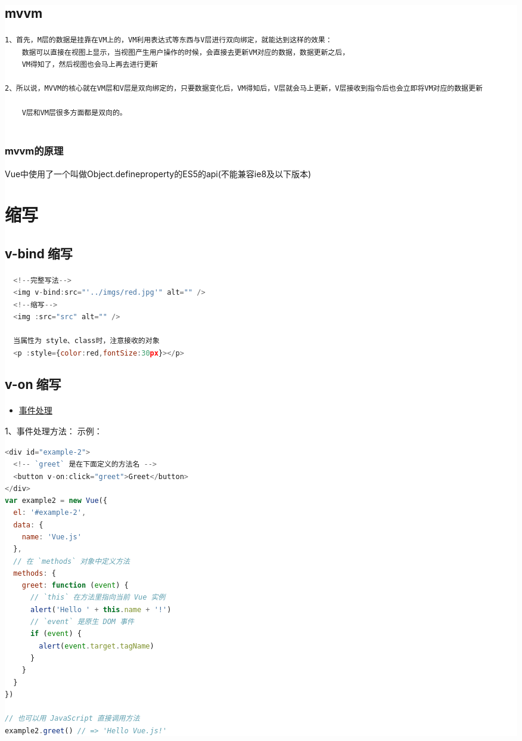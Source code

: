 ## mvvm

```
1、首先，M层的数据是挂靠在VM上的，VM利用表达式等东西与V层进行双向绑定，就能达到这样的效果：
    数据可以直接在视图上显示，当视图产生用户操作的时候，会直接去更新VM对应的数据，数据更新之后，
    VM得知了，然后视图也会马上再去进行更新

2、所以说，MVVM的核心就在VM层和V层是双向绑定的，只要数据变化后，VM得知后，V层就会马上更新，V层接收到指令后也会立即将VM对应的数据更新

    V层和VM层很多方面都是双向的。


```
### mvvm的原理

Vue中使用了一个叫做Object.defineproperty的ES5的api(不能兼容ie8及以下版本)


# 缩写

## v-bind 缩写
```js
  <!--完整写法-->
  <img v-bind:src="'../imgs/red.jpg'" alt="" />
  <!--缩写-->
  <img :src="src" alt="" />

  当属性为 style、class时，注意接收的对象
  <p :style={color:red,fontSize:30px}></p>
```

## v-on 缩写

- [事件处理](https://cn.vuejs.org/v2/guide/events.html)

1、事件处理方法：
示例：
```js
<div id="example-2">
  <!-- `greet` 是在下面定义的方法名 -->
  <button v-on:click="greet">Greet</button>
</div>
var example2 = new Vue({
  el: '#example-2',
  data: {
    name: 'Vue.js'
  },
  // 在 `methods` 对象中定义方法
  methods: {
    greet: function (event) {
      // `this` 在方法里指向当前 Vue 实例
      alert('Hello ' + this.name + '!')
      // `event` 是原生 DOM 事件
      if (event) {
        alert(event.target.tagName)
      }
    }
  }
})

// 也可以用 JavaScript 直接调用方法
example2.greet() // => 'Hello Vue.js!'

```